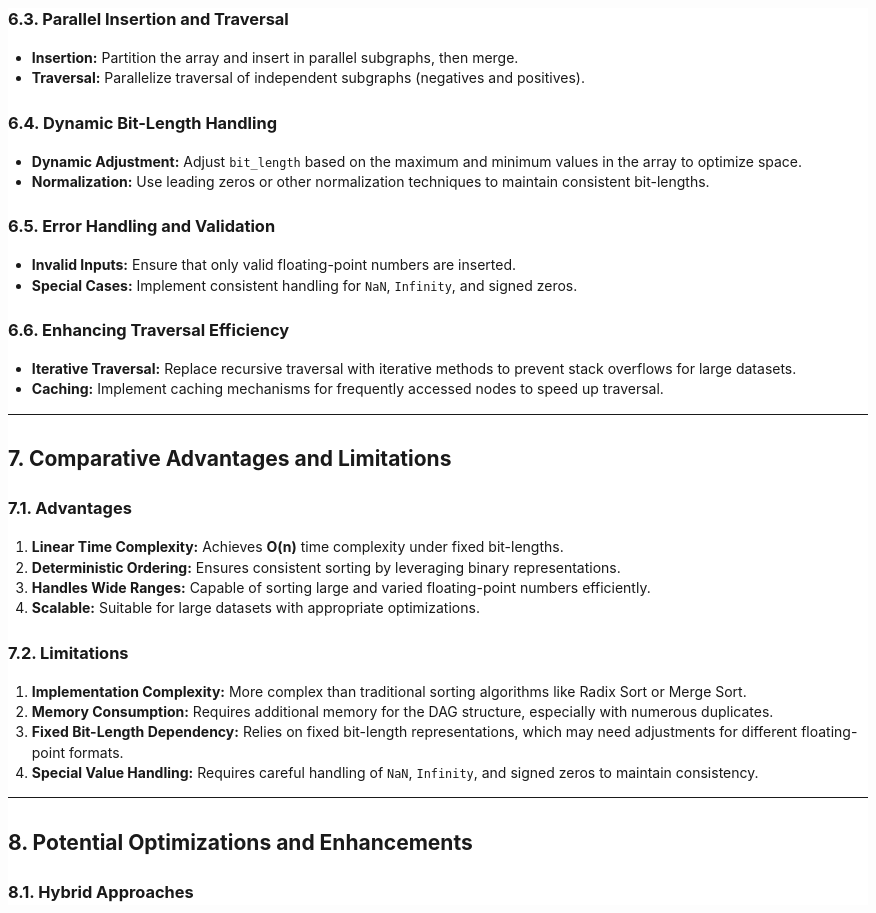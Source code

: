 ### **6.3. Parallel Insertion and Traversal**

- **Insertion:** Partition the array and insert in parallel subgraphs, then merge.
- **Traversal:** Parallelize traversal of independent subgraphs (negatives and positives).

### **6.4. Dynamic Bit-Length Handling**

- **Dynamic Adjustment:** Adjust `bit_length` based on the maximum and minimum values in the array to optimize space.
- **Normalization:** Use leading zeros or other normalization techniques to maintain consistent bit-lengths.

### **6.5. Error Handling and Validation**

- **Invalid Inputs:** Ensure that only valid floating-point numbers are inserted.
- **Special Cases:** Implement consistent handling for `NaN`, `Infinity`, and signed zeros.

### **6.6. Enhancing Traversal Efficiency**

- **Iterative Traversal:** Replace recursive traversal with iterative methods to prevent stack overflows for large datasets.
- **Caching:** Implement caching mechanisms for frequently accessed nodes to speed up traversal.

---

## 7. Comparative Advantages and Limitations

### **7.1. Advantages**

1. **Linear Time Complexity:** Achieves **O(n)** time complexity under fixed bit-lengths.
2. **Deterministic Ordering:** Ensures consistent sorting by leveraging binary representations.
3. **Handles Wide Ranges:** Capable of sorting large and varied floating-point numbers efficiently.
4. **Scalable:** Suitable for large datasets with appropriate optimizations.

### **7.2. Limitations**

1. **Implementation Complexity:** More complex than traditional sorting algorithms like Radix Sort or Merge Sort.
2. **Memory Consumption:** Requires additional memory for the DAG structure, especially with numerous duplicates.
3. **Fixed Bit-Length Dependency:** Relies on fixed bit-length representations, which may need adjustments for different floating-point formats.
4. **Special Value Handling:** Requires careful handling of `NaN`, `Infinity`, and signed zeros to maintain consistency.

---

## 8. Potential Optimizations and Enhancements

### **8.1. Hybrid Approaches**
